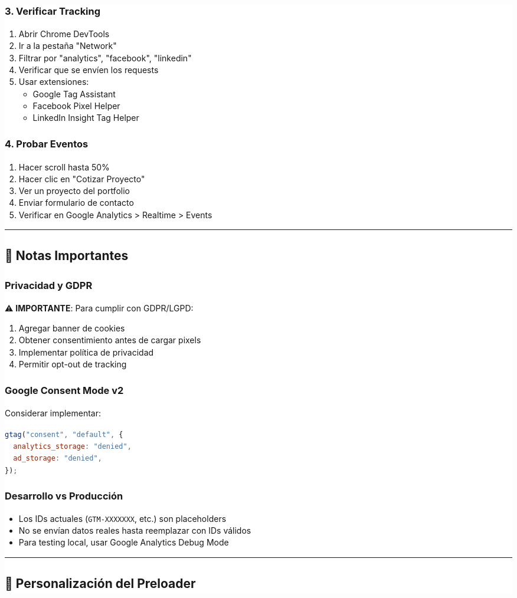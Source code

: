 ### 3. Verificar Tracking

1. Abrir Chrome DevTools
2. Ir a la pestaña "Network"
3. Filtrar por "analytics", "facebook", "linkedin"
4. Verificar que se envíen los requests
5. Usar extensiones:
   - Google Tag Assistant
   - Facebook Pixel Helper
   - LinkedIn Insight Tag Helper

### 4. Probar Eventos

1. Hacer scroll hasta 50%
2. Hacer clic en "Cotizar Proyecto"
3. Ver un proyecto del portfolio
4. Enviar formulario de contacto
5. Verificar en Google Analytics > Realtime > Events

---

## 📝 Notas Importantes

### Privacidad y GDPR

⚠️ **IMPORTANTE**: Para cumplir con GDPR/LGPD:

1. Agregar banner de cookies
2. Obtener consentimiento antes de cargar pixels
3. Implementar política de privacidad
4. Permitir opt-out de tracking

### Google Consent Mode v2

Considerar implementar:

```javascript
gtag("consent", "default", {
  analytics_storage: "denied",
  ad_storage: "denied",
});
```

### Desarrollo vs Producción

- Los IDs actuales (`GTM-XXXXXXX`, etc.) son placeholders
- No se envían datos reales hasta reemplazar con IDs válidos
- Para testing local, usar Google Analytics Debug Mode

---

## 🎨 Personalización del Preloader
